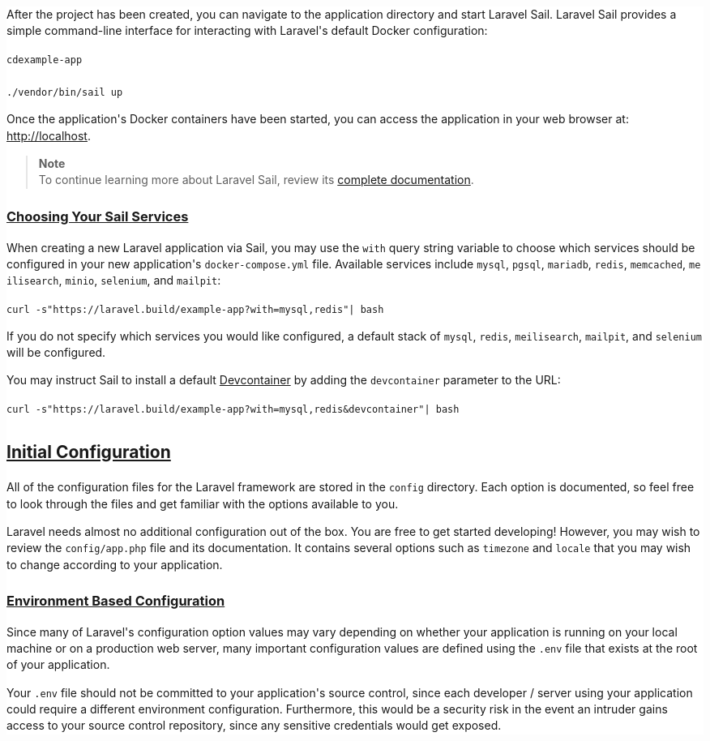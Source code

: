 After the project has been created, you can navigate to the application directory and start Laravel Sail. Laravel Sail provides a simple command-line interface for interacting with Laravel's default Docker configuration:

```shell	
cdexample-app
 
./vendor/bin/sail up
```
Once the application's Docker containers have been started, you can access the application in your web browser at: [http://localhost](http://localhost).

> **Note**  
>  To continue learning more about Laravel Sail, review its [complete documentation](/docs/master/sail).

### [Choosing Your Sail Services](#choosing-your-sail-services)
When creating a new Laravel application via Sail, you may use the `with` query string variable to choose which services should be configured in your new application's `docker-compose.yml` file. Available services include `mysql`, `pgsql`, `mariadb`, `redis`, `memcached`, `meilisearch`, `minio`, `selenium`, and `mailpit`:

```shell	
curl -s"https://laravel.build/example-app?with=mysql,redis"| bash
```
If you do not specify which services you would like configured, a default stack of `mysql`, `redis`, `meilisearch`, `mailpit`, and `selenium` will be configured.

You may instruct Sail to install a default [Devcontainer](/docs/master/sail#using-devcontainers) by adding the `devcontainer` parameter to the URL:

```shell	
curl -s"https://laravel.build/example-app?with=mysql,redis&devcontainer"| bash
```
## [Initial Configuration](#initial-configuration)
All of the configuration files for the Laravel framework are stored in the `config` directory. Each option is documented, so feel free to look through the files and get familiar with the options available to you.

Laravel needs almost no additional configuration out of the box. You are free to get started developing! However, you may wish to review the `config/app.php` file and its documentation. It contains several options such as `timezone` and `locale` that you may wish to change according to your application.

### [Environment Based Configuration](#environment-based-configuration)
Since many of Laravel's configuration option values may vary depending on whether your application is running on your local machine or on a production web server, many important configuration values are defined using the `.env` file that exists at the root of your application.

Your `.env` file should not be committed to your application's source control, since each developer / server using your application could require a different environment configuration. Furthermore, this would be a security risk in the event an intruder gains access to your source control repository, since any sensitive credentials would get exposed.
